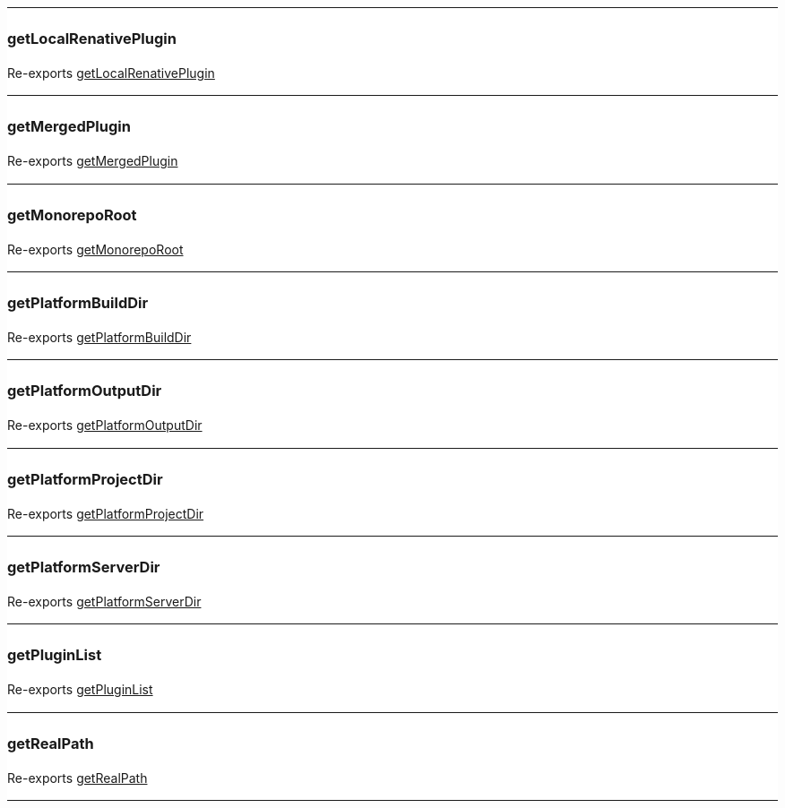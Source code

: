 ___

### getLocalRenativePlugin

Re-exports [getLocalRenativePlugin](plugins.md#getlocalrenativeplugin)

___

### getMergedPlugin

Re-exports [getMergedPlugin](plugins.md#getmergedplugin)

___

### getMonorepoRoot

Re-exports [getMonorepoRoot](common.md#getmonoreporoot)

___

### getPlatformBuildDir

Re-exports [getPlatformBuildDir](common.md#getplatformbuilddir)

___

### getPlatformOutputDir

Re-exports [getPlatformOutputDir](common.md#getplatformoutputdir)

___

### getPlatformProjectDir

Re-exports [getPlatformProjectDir](common.md#getplatformprojectdir)

___

### getPlatformServerDir

Re-exports [getPlatformServerDir](common.md#getplatformserverdir)

___

### getPluginList

Re-exports [getPluginList](configs_pluginTemplates.md#getpluginlist)

___

### getRealPath

Re-exports [getRealPath](system_fs.md#getrealpath)

___
